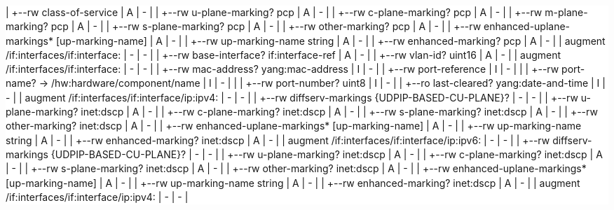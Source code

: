 | +--rw class-of-service | A |  -  |
| +--rw u-plane-marking? pcp | A |  -  |
| +--rw c-plane-marking? pcp | A |  -  |
| +--rw m-plane-marking? pcp | A |  -  |
| +--rw s-plane-marking? pcp | A |  -  |
| +--rw other-marking? pcp | A |  -  |
| +--rw enhanced-uplane-markings\* [up-marking-name] | A |  -  |
| +--rw up-marking-name string | A |  -  |
| +--rw enhanced-marking? pcp | A |  -  |
| augment /if:interfaces/if:interface: |  -  |  -  |
| +--rw base-interface? if:interface-ref | A |  -  |
| +--rw vlan-id? uint16 | A |  -  |
| augment /if:interfaces/if:interface: |  -  |  -  |
| +--rw mac-address? yang:mac-address | I |  -  |
| +--rw port-reference | I |  -  |
| | +--rw port-name? -> /hw:hardware/component/name | I |  -  |
| | +--rw port-number? uint8 | I |  -  |
| +--ro last-cleared? yang:date-and-time | I |  -  |
| augment /if:interfaces/if:interface/ip:ipv4: |  -  |  -  |
| +--rw diffserv-markings {UDPIP-BASED-CU-PLANE}? |  -  |  -  |
| +--rw u-plane-marking? inet:dscp | A |  -  |
| +--rw c-plane-marking? inet:dscp | A |  -  |
| +--rw s-plane-marking? inet:dscp | A |  -  |
| +--rw other-marking? inet:dscp | A |  -  |
| +--rw enhanced-uplane-markings\* [up-marking-name] | A |  -  |
| +--rw up-marking-name string | A |  -  |
| +--rw enhanced-marking? inet:dscp | A |  -  |
| augment /if:interfaces/if:interface/ip:ipv6: |  -  |  -  |
| +--rw diffserv-markings {UDPIP-BASED-CU-PLANE}? |  -  |  -  |
| +--rw u-plane-marking? inet:dscp | A |  -  |
| +--rw c-plane-marking? inet:dscp | A |  -  |
| +--rw s-plane-marking? inet:dscp | A |  -  |
| +--rw other-marking? inet:dscp | A |  -  |
| +--rw enhanced-uplane-markings\* [up-marking-name] | A |  -  |
| +--rw up-marking-name string | A |  -  |
| +--rw enhanced-marking? inet:dscp | A |  -  |
| augment /if:interfaces/if:interface/ip:ipv4: |  -  |  -  |